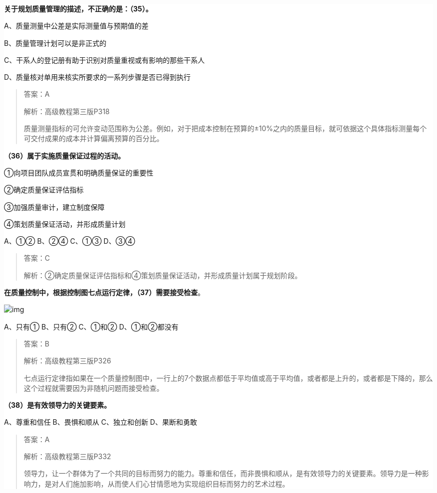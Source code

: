 

**关于规划质量管理的描述，不正确的是：（35）。**

A、质量测量中公差是实际测量值与预期值的差

B、质量管理计划可以是非正式的

C、干系人的登记册有助于识别对质量重视或有影响的那些干系人

D、质量核对单用来核实所要求的一系列步骤是否已得到执行

> 答案：A
>
> 解析：高级教程第三版P318
>
> 质量测量指标的可允许变动范围称为公差。例如，对于把成本控制在预算的±10%之内的质量目标，就可依据这个具体指标测量每个可交付成果的成本并计算偏离预算的百分比。



**（36）属于实施质量保证过程的活动。**

①向项目团队成员宣贯和明确质量保证的重要性

②确定质量保证评估指标

③加强质量审计，建立制度保障

④策划质量保证活动，并形成质量计划

A、①②      B、②④      C、①③      D、③④

> 答案：C
>
> 解析：②确定质量保证评估指标和④策划质量保证活动，并形成质量计划属于规划阶段。



**在质量控制中，根据控制图七点运行定律，（37）需要接受检查**。

![img](https://wdcdn.qpic.cn/MTY4ODg1NDM5MTI3MTE2Ng_224169_HvQzveZFM_D-nNXs_1680573174?w=357&h=464)

A、只有①       B、只有②       C、①和②       D、①和②都没有

> 答案：B
>
> 解析：高级教程第三版P326
>
> 七点运行定律指如果在一个质量控制图中，一行上的7个数据点都低于平均值或高于平均值，或者都是上升的，或者都是下降的，那么这个过程就需要因为非随机问题而接受检查。



**（38）是有效领导力的关键要素。**

A、尊重和信任   B、畏惧和顺从   C、独立和创新   D、果断和勇敢

> 答案：A
>
> 解析：高级教程第三版P332
>
> 领导力，让一个群体为了一个共同的目标而努力的能力。尊重和信任，而非畏惧和顺从，是有效领导力的关键要素。领导力是一种影响力，是对人们施加影响，从而使人们心甘情愿地为实现组织目标而努力的艺术过程。



